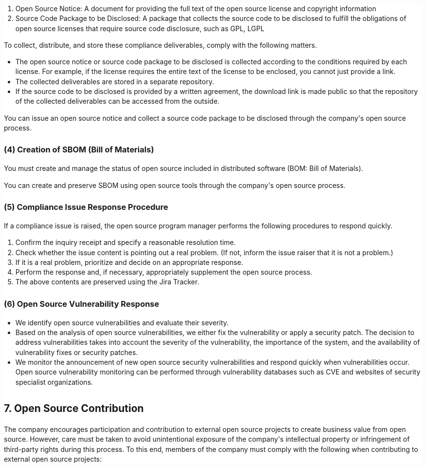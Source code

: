1. Open Source Notice: A document for providing the full text of the open source license and copyright information
2. Source Code Package to be Disclosed: A package that collects the source code to be disclosed to fulfill the obligations of open source licenses that require source code disclosure, such as GPL, LGPL

To collect, distribute, and store these compliance deliverables, comply with the following matters.

- The open source notice or source code package to be disclosed is collected according to the conditions required by each license. For example, if the license requires the entire text of the license to be enclosed, you cannot just provide a link.
- The collected deliverables are stored in a separate repository.
- If the source code to be disclosed is provided by a written agreement, the download link is made public so that the repository of the collected deliverables can be accessed from the outside.

You can issue an open source notice and collect a source code package to be disclosed through the company's open source process.

### (4) Creation of SBOM (Bill of Materials)

You must create and manage the status of open source included in distributed software (BOM: Bill of Materials).

You can create and preserve SBOM using open source tools through the company's open source process.

### (5) Compliance Issue Response Procedure

If a compliance issue is raised, the open source program manager performs the following procedures to respond quickly.

1. Confirm the inquiry receipt and specify a reasonable resolution time.
2. Check whether the issue content is pointing out a real problem. (If not, inform the issue raiser that it is not a problem.)
3. If it is a real problem, prioritize and decide on an appropriate response.
4. Perform the response and, if necessary, appropriately supplement the open source process.
5. The above contents are preserved using the Jira Tracker.


### (6) Open Source Vulnerability Response

- We identify open source vulnerabilities and evaluate their severity.
- Based on the analysis of open source vulnerabilities, we either fix the vulnerability or apply a security patch. The decision to address vulnerabilities takes into account the severity of the vulnerability, the importance of the system, and the availability of vulnerability fixes or security patches.
- We monitor the announcement of new open source security vulnerabilities and respond quickly when vulnerabilities occur. Open source vulnerability monitoring can be performed through vulnerability databases such as CVE and websites of security specialist organizations.

## 7. Open Source Contribution

The company encourages participation and contribution to external open source projects to create business value from open source. However, care must be taken to avoid unintentional exposure of the company's intellectual property or infringement of third-party rights during this process. To this end, members of the company must comply with the following when contributing to external open source projects:
